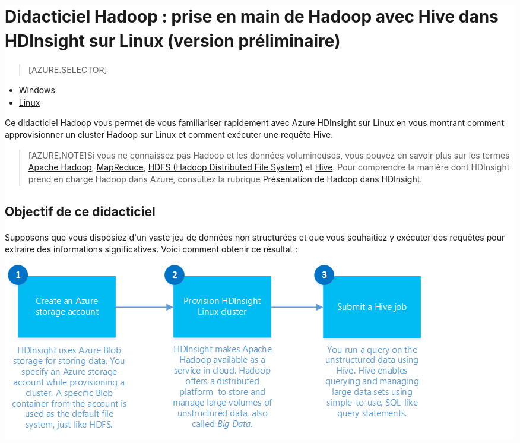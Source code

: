 <properties
   pageTitle="Didacticiel Linux : prise en main de Hadoop et Hive | Microsoft Azure"
   description="Suivez ce didacticiel Linux pour apprendre à utiliser Hadoop dans HDInsight. Découvrez comment approvisionner des clusters Linux et interroger des données avec Hive."
   services="hdinsight"
   documentationCenter=""
   authors="nitinme"
   manager="paulettm"
   editor="cgronlun"/>

<tags
   ms.service="hdinsight"
   ms.devlang="na"
   ms.topic="hero-article"
   ms.tgt_pltfrm="na"
   ms.workload="big-data"
   ms.date="07/11/2015"
   ms.author="nitinme"/>

# Didacticiel Hadoop : prise en main de Hadoop avec Hive dans HDInsight sur Linux (version préliminaire)

> [AZURE.SELECTOR]
- [Windows](hdinsight-hadoop-tutorial-get-started-windows.md)
- [Linux](hdinsight-hadoop-linux-tutorial-get-started.md)

Ce didacticiel Hadoop vous permet de vous familiariser rapidement avec Azure HDInsight sur Linux en vous montrant comment approvisionner un cluster Hadoop sur Linux et comment exécuter une requête Hive.


> [AZURE.NOTE]Si vous ne connaissez pas Hadoop et les données volumineuses, vous pouvez en savoir plus sur les termes <a href="http://go.microsoft.com/fwlink/?LinkId=510084" target="_blank">Apache Hadoop</a>, <a href="http://go.microsoft.com/fwlink/?LinkId=510086" target="_blank">MapReduce</a>, <a href="http://go.microsoft.com/fwlink/?LinkId=510087" target="_blank">HDFS (Hadoop Distributed File System)</a> et <a href="http://go.microsoft.com/fwlink/?LinkId=510085" target="_blank">Hive</a>. Pour comprendre la manière dont HDInsight prend en charge Hadoop dans Azure, consultez la rubrique [Présentation de Hadoop dans HDInsight](hdinsight-hadoop-introduction.md).


## Objectif de ce didacticiel 

Supposons que vous disposiez d'un vaste jeu de données non structurées et que vous souhaitiez y exécuter des requêtes pour extraire des informations significatives. Voici comment obtenir ce résultat :

   ![Étapes du didacticiel Hadoop : Création d’un compte de stockage ; Configuration d’un cluster Hadoop ; Interrogation des données avec Hive.](./media/hdinsight-hadoop-linux-tutorial-get-started/HDI.Linux.GetStartedFlow.png)


[1]: ../HDInsight/hdinsight-hadoop-visual-studio-tools-get-started.md
[hdinsight-provision]: hdinsight-provision-clusters.md
[hdinsight-admin-powershell]: hdinsight-administer-use-powershell.md
[hdinsight-upload-data]: hdinsight-upload-data.md
[hdinsight-use-mapreduce]: hdinsight-use-mapreduce.md
[hdinsight-use-hive]: hdinsight-use-hive.md
[hdinsight-use-pig]: hdinsight-use-pig.md
[powershell-download]: http://go.microsoft.com/fwlink/p/?linkid=320376&clcid=0x409
[powershell-install-configure]: ../install-configure-powershell.md
[powershell-open]: ../install-configure-powershell.md#Install
[img-hdi-dashboard]: ./media/hdinsight-hadoop-tutorial-get-started-windows/HDI.dashboard.png
[img-hdi-dashboard-query-select]: ./media/hdinsight-hadoop-tutorial-get-started-windows/HDI.dashboard.query.select.png
[img-hdi-dashboard-query-select-result]: ./media/hdinsight-hadoop-tutorial-get-started-windows/HDI.dashboard.query.select.result.png
[img-hdi-dashboard-query-select-result-output]: ./media/hdinsight-hadoop-tutorial-get-started-windows/HDI.dashboard.query.select.result.output.png
[img-hdi-dashboard-query-browse-output]: ./media/hdinsight-hadoop-tutorial-get-started-windows/HDI.dashboard.query.browse.output.png
[image-hdi-clusterstatus]: ./media/hdinsight-hadoop-tutorial-get-started-windows/HDI.ClusterStatus.png
[image-hdi-gettingstarted-powerquery-importdata]: ./media/hdinsight-hadoop-tutorial-get-started-windows/HDI.GettingStarted.PowerQuery.ImportData.png
[image-hdi-gettingstarted-powerquery-importdata2]: ./media/hdinsight-hadoop-tutorial-get-started-windows/HDI.GettingStarted.PowerQuery.ImportData2.png